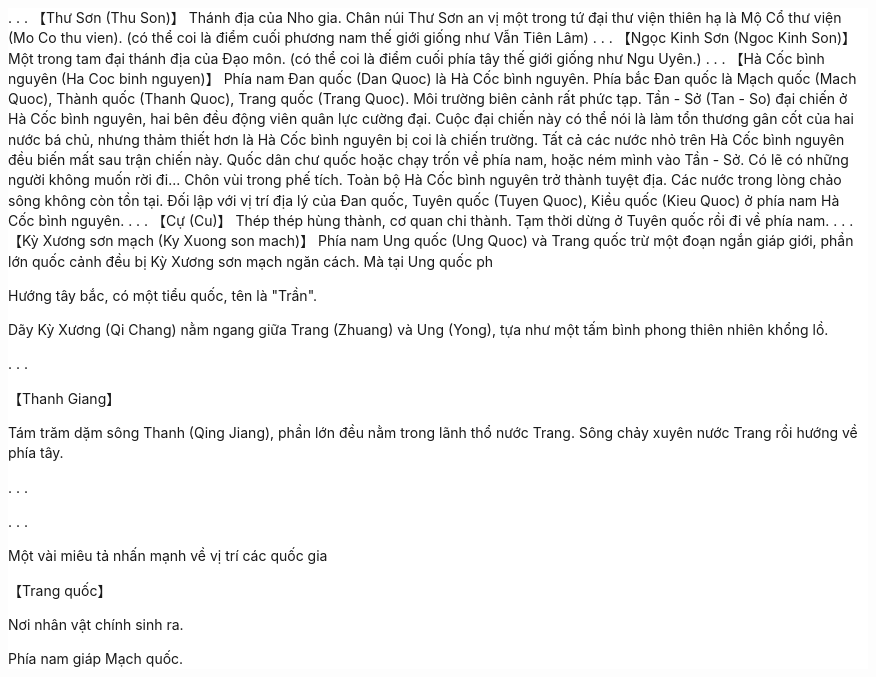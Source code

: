 . . .
【Thư Sơn (Thu Son)】
Thánh địa của Nho gia.
Chân núi Thư Sơn an vị một trong tứ đại thư viện thiên hạ là Mộ Cổ thư viện (Mo Co thu vien).
(có thể coi là điểm cuối phương nam thế giới giống như Vẫn Tiên Lâm)
. . .
【Ngọc Kinh Sơn (Ngoc Kinh Son)】
Một trong tam đại thánh địa của Đạo môn.
(có thể coi là điểm cuối phía tây thế giới giống như Ngu Uyên.)
. . .
【Hà Cốc bình nguyên (Ha Coc binh nguyen)】
Phía nam Đan quốc (Dan Quoc) là Hà Cốc bình nguyên. Phía bắc Đan quốc là Mạch quốc (Mach Quoc), Thành quốc (Thanh Quoc), Trang quốc (Trang Quoc).
Môi trường biên cảnh rất phức tạp.
Tần - Sở (Tan - So) đại chiến ở Hà Cốc bình nguyên, hai bên đều động viên quân lực cường đại. Cuộc đại chiến này có thể nói là làm tổn thương gân cốt của hai nước bá chủ, nhưng thảm thiết hơn là Hà Cốc bình nguyên bị coi là chiến trường.
Tất cả các nước nhỏ trên Hà Cốc bình nguyên đều biến mất sau trận chiến này.
Quốc dân chư quốc hoặc chạy trốn về phía nam, hoặc ném mình vào Tần - Sở.
Có lẽ có những người không muốn rời đi... Chôn vùi trong phế tích.
Toàn bộ Hà Cốc bình nguyên trở thành tuyệt địa. Các nước trong lòng chảo sông không còn tồn tại.
Đối lập với vị trí địa lý của Đan quốc, Tuyên quốc (Tuyen Quoc), Kiều quốc (Kieu Quoc) ở phía nam Hà Cốc bình nguyên.
. . .
【Cự (Cu)】
Thép thép hùng thành, cơ quan chi thành.
Tạm thời dừng ở Tuyên quốc rồi đi về phía nam.
. . .
【Kỳ Xương sơn mạch (Ky Xuong son mach)】
Phía nam Ung quốc (Ung Quoc) và Trang quốc trừ một đoạn ngắn giáp giới, phần lớn quốc cảnh đều bị Kỳ Xương sơn mạch ngăn cách.
Mà tại Ung quốc ph

Hướng tây bắc, có một tiểu quốc, tên là "Trần".

Dãy Kỳ Xương (Qi Chang) nằm ngang giữa Trang (Zhuang) và Ung (Yong), tựa như một tấm bình phong thiên nhiên khổng lồ.

. . .

【Thanh Giang】

Tám trăm dặm sông Thanh (Qing Jiang), phần lớn đều nằm trong lãnh thổ nước Trang. Sông chảy xuyên nước Trang rồi hướng về phía tây.

. . .

. . .

Một vài miêu tả nhấn mạnh về vị trí các quốc gia

【Trang quốc】

Nơi nhân vật chính sinh ra.

Phía nam giáp Mạch quốc.
